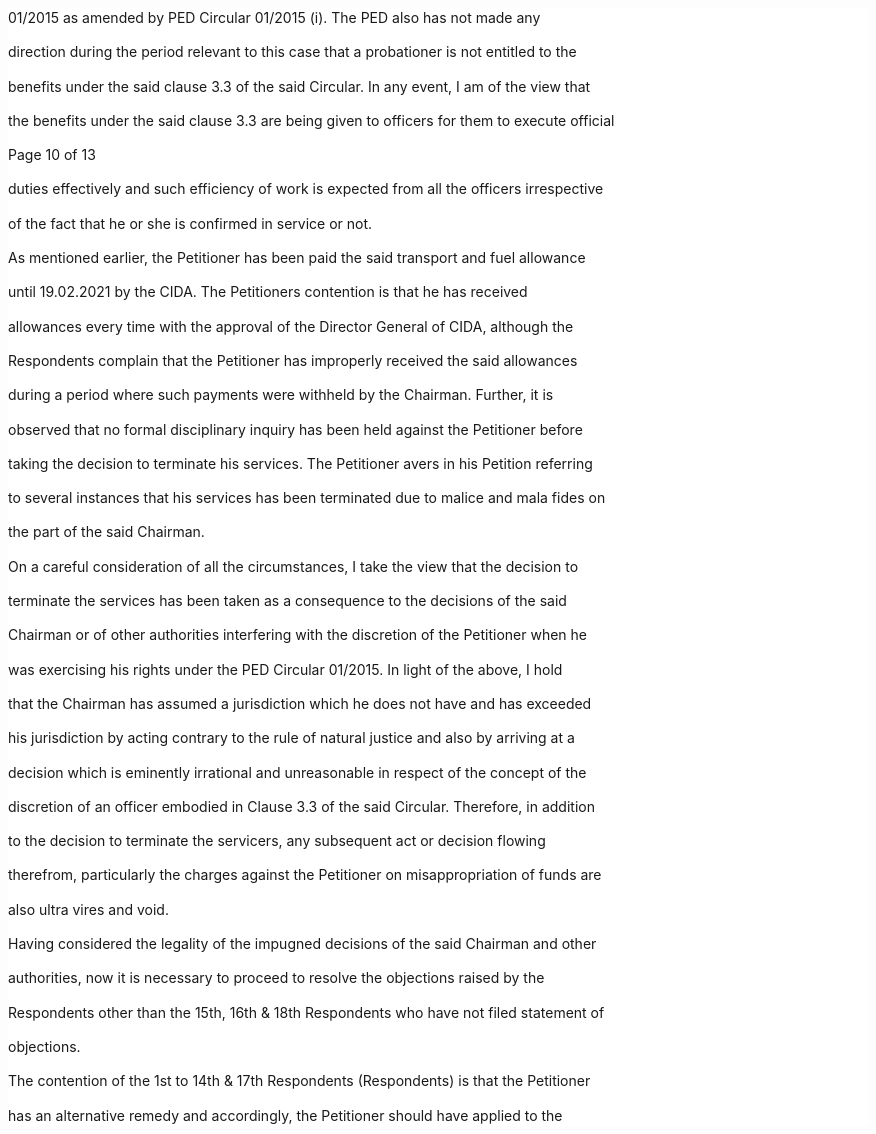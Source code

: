 01/2015 as amended by PED Circular 01/2015 (i). The PED also has not made any

direction during the period relevant to this case that a probationer is not entitled to the

benefits under the said clause 3.3 of the said Circular. In any event, I am of the view that

the benefits under the said clause 3.3 are being given to officers for them to execute official

Page 10 of 13

duties effectively and such efficiency of work is expected from all the officers irrespective

of the fact that he or she is confirmed in service or not.

As mentioned earlier, the Petitioner has been paid the said transport and fuel allowance

until 19.02.2021 by the CIDA. The Petitioners contention is that he has received

allowances every time with the approval of the Director General of CIDA, although the

Respondents complain that the Petitioner has improperly received the said allowances

during a period where such payments were withheld by the Chairman. Further, it is

observed that no formal disciplinary inquiry has been held against the Petitioner before

taking the decision to terminate his services. The Petitioner avers in his Petition referring

to several instances that his services has been terminated due to malice and mala fides on

the part of the said Chairman.

On a careful consideration of all the circumstances, I take the view that the decision to

terminate the services has been taken as a consequence to the decisions of the said

Chairman or of other authorities interfering with the discretion of the Petitioner when he

was exercising his rights under the PED Circular 01/2015. In light of the above, I hold

that the Chairman has assumed a jurisdiction which he does not have and has exceeded

his jurisdiction by acting contrary to the rule of natural justice and also by arriving at a

decision which is eminently irrational and unreasonable in respect of the concept of the

discretion of an officer embodied in Clause 3.3 of the said Circular. Therefore, in addition

to the decision to terminate the servicers, any subsequent act or decision flowing

therefrom, particularly the charges against the Petitioner on misappropriation of funds are

also ultra vires and void.

Having considered the legality of the impugned decisions of the said Chairman and other

authorities, now it is necessary to proceed to resolve the objections raised by the

Respondents other than the 15th, 16th & 18th Respondents who have not filed statement of

objections.

The contention of the 1st to 14th & 17th Respondents (Respondents) is that the Petitioner

has an alternative remedy and accordingly, the Petitioner should have applied to the
